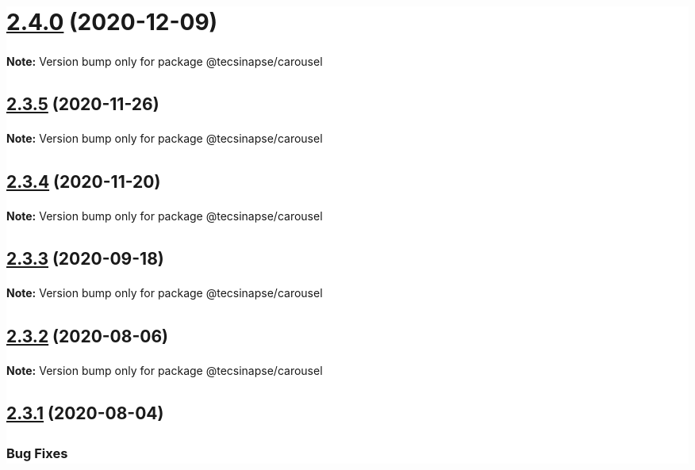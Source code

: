 


# [2.4.0](https://github.com/tecsinapse/ui-kit/compare/@tecsinapse/carousel@2.3.5...@tecsinapse/carousel@2.4.0) (2020-12-09)

**Note:** Version bump only for package @tecsinapse/carousel





## [2.3.5](https://github.com/tecsinapse/ui-kit/compare/@tecsinapse/carousel@2.3.4...@tecsinapse/carousel@2.3.5) (2020-11-26)

**Note:** Version bump only for package @tecsinapse/carousel





## [2.3.4](https://github.com/tecsinapse/ui-kit/compare/@tecsinapse/carousel@2.3.3...@tecsinapse/carousel@2.3.4) (2020-11-20)

**Note:** Version bump only for package @tecsinapse/carousel





## [2.3.3](https://github.com/tecsinapse/ui-kit/compare/@tecsinapse/carousel@2.3.2...@tecsinapse/carousel@2.3.3) (2020-09-18)

**Note:** Version bump only for package @tecsinapse/carousel





## [2.3.2](https://github.com/tecsinapse/ui-kit/compare/@tecsinapse/carousel@2.3.1...@tecsinapse/carousel@2.3.2) (2020-08-06)

**Note:** Version bump only for package @tecsinapse/carousel





## [2.3.1](https://github.com/tecsinapse/ui-kit/compare/@tecsinapse/carousel@2.3.0...@tecsinapse/carousel@2.3.1) (2020-08-04)


### Bug Fixes
